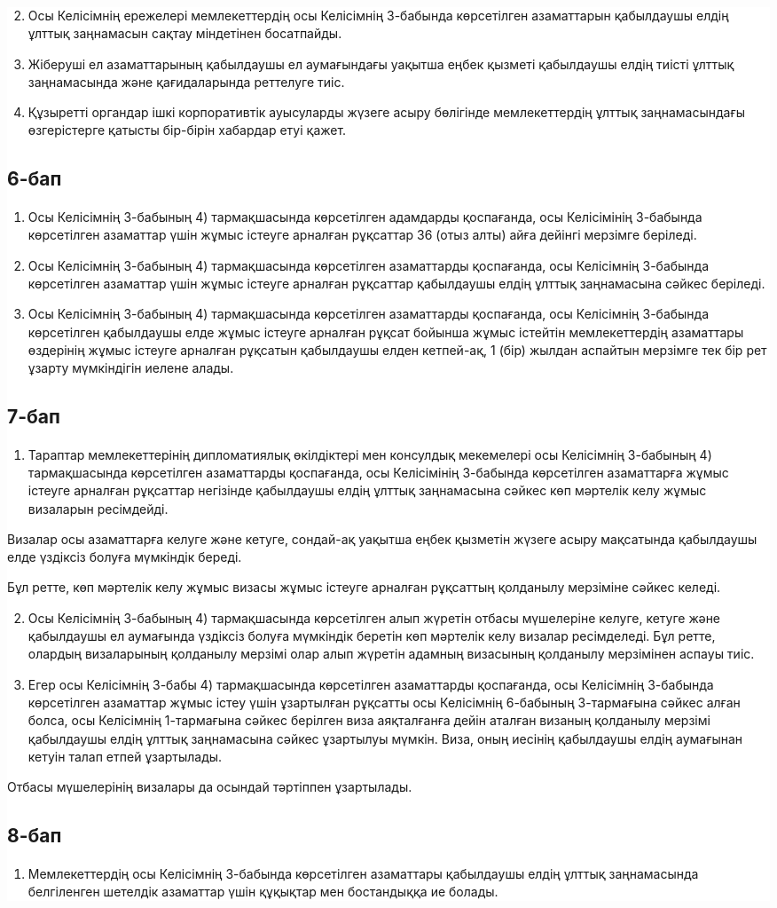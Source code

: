 2. Осы Келісімнің ережелері мемлекеттердің осы Келісімнің 3-бабында көрсетілген азаматтарын қабылдаушы елдің ұлттық заңнамасын сақтау міндетінен босатпайды.

3. Жіберуші ел азаматтарының қабылдаушы ел аумағындағы уақытша еңбек қызметі қабылдаушы елдің тиісті ұлттық заңнамасында және қағидаларында реттелуге тиіс.

4. Құзыретті органдар ішкі корпоративтік ауысуларды жүзеге асыру бөлігінде мемлекеттердің ұлттық заңнамасындағы өзгерістерге қатысты бір-бірін хабардар етуі қажет.

## 6-бап

1. Осы Келісімнің 3-бабының 4) тармақшасында көрсетілген адамдарды қоспағанда, осы Келісімінің 3-бабында көрсетілген азаматтар үшін жұмыс істеуге арналған рұқсаттар 36 (отыз алты) айға дейінгі мерзімге беріледі.

2. Осы Келісімнің 3-бабының 4) тармақшасында көрсетілген азаматтарды қоспағанда, осы Келісімнің 3-бабында көрсетілген азаматтар үшін жұмыс істеуге арналған рұқсаттар қабылдаушы елдің ұлттық заңнамасына сәйкес беріледі.

3. Осы Келісімнің 3-бабының 4) тармақшасында көрсетілген азаматтарды қоспағанда, осы Келісімнің 3-бабында көрсетілген қабылдаушы елде жұмыс істеуге арналған рұқсат бойынша жұмыс істейтін мемлекеттердің азаматтары өздерінің жұмыс істеуге арналған рұқсатын қабылдаушы елден кетпей-ақ, 1 (бір) жылдан аспайтын мерзімге тек бір рет ұзарту мүмкіндігін иелене алады.

## 7-бап

1. Тараптар мемлекеттерінің дипломатиялық өкілдіктері мен консулдық мекемелері осы Келісімнің 3-бабының 4) тармақшасында көрсетілген азаматтарды қоспағанда, осы Келісімінің 3-бабында көрсетілген азаматтарға жұмыс істеуге арналған рұқсаттар негізінде қабылдаушы елдің ұлттық заңнамасына сәйкес көп мәртелік келу жұмыс визаларын ресімдейді.

Визалар осы азаматтарға келуге және кетуге, сондай-ақ уақытша еңбек қызметін жүзеге асыру мақсатында қабылдаушы елде үздіксіз болуға мүмкіндік береді.

Бұл ретте, көп мәртелік келу жұмыс визасы жұмыс істеуге арналған рұқсаттың қолданылу мерзіміне сәйкес келеді.

2. Осы Келісімнің 3-бабының 4) тармақшасында көрсетілген алып жүретін отбасы мүшелеріне келуге, кетуге және қабылдаушы ел аумағында үздіксіз болуға мүмкіндік беретін көп мәртелік келу визалар ресімделеді. Бұл ретте, олардың визаларының қолданылу мерзімі олар алып жүретін адамның визасының қолданылу мерзімінен аспауы тиіс.

3. Егер осы Келісімнің 3-бабы 4) тармақшасында көрсетілген азаматтарды қоспағанда, осы Келісімнің 3-бабында көрсетілген азаматтар жұмыс істеу үшін ұзартылған рұқсатты осы Келісімнің 6-бабының 3-тармағына сәйкес алған болса, осы Келісімнің 1-тармағына сәйкес берілген виза аяқталғанға дейін аталған визаның қолданылу мерзімі қабылдаушы елдің ұлттық заңнамасына сәйкес ұзартылуы мүмкін. Виза, оның иесінің қабылдаушы елдің аумағынан кетуін талап етпей ұзартылады.

Отбасы мүшелерінің визалары да осындай тәртіппен ұзартылады.

## 8-бап

1. Мемлекеттердің осы Келісімнің 3-бабында көрсетілген азаматтары қабылдаушы елдің ұлттық заңнамасында белгіленген шетелдік азаматтар үшін құқықтар мен бостандыққа ие болады.
